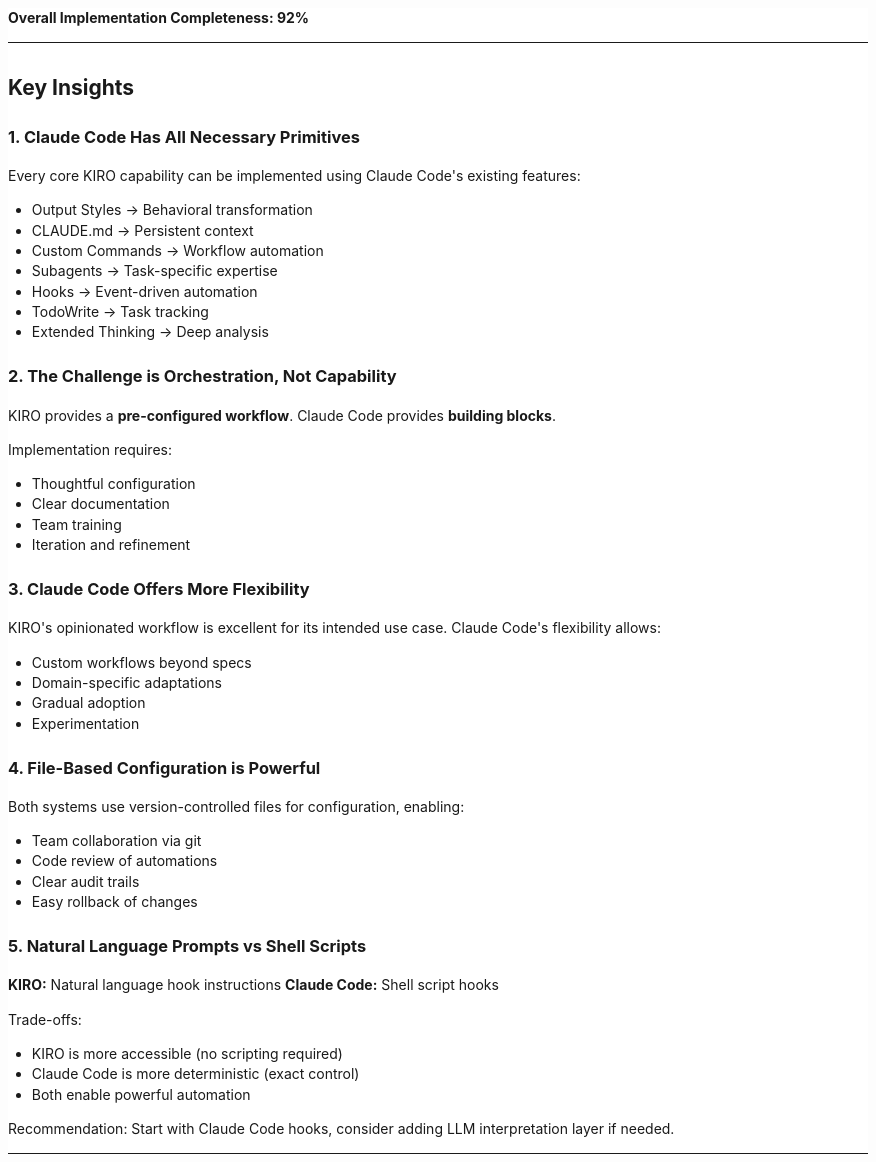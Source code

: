 **Overall Implementation Completeness: 92%**

---

## Key Insights

### 1. Claude Code Has All Necessary Primitives
Every core KIRO capability can be implemented using Claude Code's existing features:
- Output Styles → Behavioral transformation
- CLAUDE.md → Persistent context
- Custom Commands → Workflow automation
- Subagents → Task-specific expertise
- Hooks → Event-driven automation
- TodoWrite → Task tracking
- Extended Thinking → Deep analysis

### 2. The Challenge is Orchestration, Not Capability
KIRO provides a **pre-configured workflow**. Claude Code provides **building blocks**.

Implementation requires:
- Thoughtful configuration
- Clear documentation
- Team training
- Iteration and refinement

### 3. Claude Code Offers More Flexibility
KIRO's opinionated workflow is excellent for its intended use case. Claude Code's flexibility allows:
- Custom workflows beyond specs
- Domain-specific adaptations
- Gradual adoption
- Experimentation

### 4. File-Based Configuration is Powerful
Both systems use version-controlled files for configuration, enabling:
- Team collaboration via git
- Code review of automations
- Clear audit trails
- Easy rollback of changes

### 5. Natural Language Prompts vs Shell Scripts
**KIRO:** Natural language hook instructions
**Claude Code:** Shell script hooks

Trade-offs:
- KIRO is more accessible (no scripting required)
- Claude Code is more deterministic (exact control)
- Both enable powerful automation

Recommendation: Start with Claude Code hooks, consider adding LLM interpretation layer if needed.

---